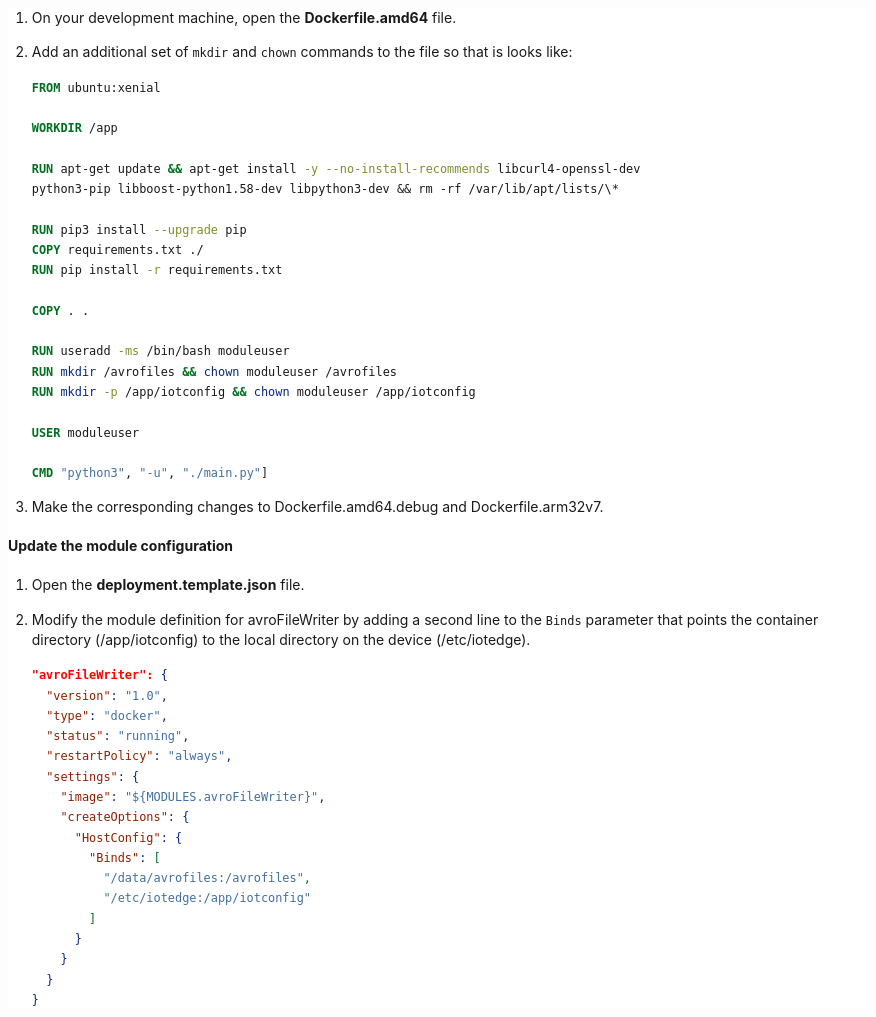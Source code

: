 1. On your development machine, open the **Dockerfile.amd64** file.

2. Add an additional set of `mkdir` and `chown` commands to the file so that is looks like:

   ```dockerfile
   FROM ubuntu:xenial

   WORKDIR /app

   RUN apt-get update && apt-get install -y --no-install-recommends libcurl4-openssl-dev
   python3-pip libboost-python1.58-dev libpython3-dev && rm -rf /var/lib/apt/lists/\*

   RUN pip3 install --upgrade pip
   COPY requirements.txt ./
   RUN pip install -r requirements.txt

   COPY . .

   RUN useradd -ms /bin/bash moduleuser
   RUN mkdir /avrofiles && chown moduleuser /avrofiles
   RUN mkdir -p /app/iotconfig && chown moduleuser /app/iotconfig

   USER moduleuser

   CMD "python3", "-u", "./main.py"]
   ```

3. Make the corresponding changes to Dockerfile.amd64.debug and
    Dockerfile.arm32v7.

#### Update the module configuration

1. Open the **deployment.template.json** file.

2. Modify the module definition for avroFileWriter by adding a second line to the `Binds` parameter that points the container directory (/app/iotconfig) to the local directory on the device (/etc/iotedge).

   ```json
   "avroFileWriter": {
     "version": "1.0",
     "type": "docker",
     "status": "running",
     "restartPolicy": "always",
     "settings": {
       "image": "${MODULES.avroFileWriter}",
       "createOptions": {
         "HostConfig": {
           "Binds": [
             "/data/avrofiles:/avrofiles",
             "/etc/iotedge:/app/iotconfig"
           ]
         }
       }
     }
   }
   ```

